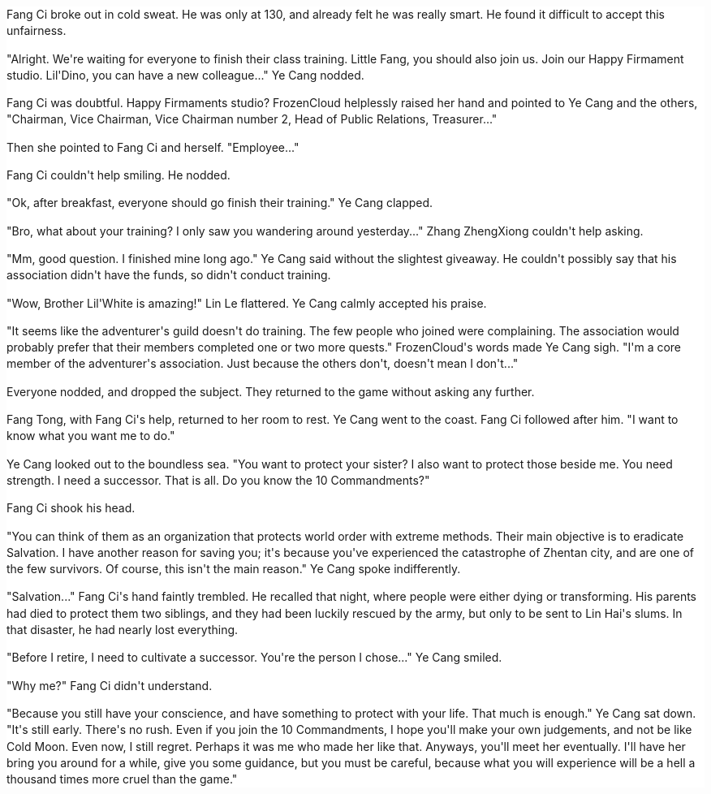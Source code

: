 Fang Ci broke out in cold sweat. He was only at 130, and already felt he was really smart. He found it difficult to accept this unfairness.

"Alright. We're waiting for everyone to finish their class training. Little Fang, you should also join us. Join our Happy Firmament studio. Lil'Dino, you can have a new colleague..." Ye Cang nodded.

Fang Ci was doubtful. Happy Firmaments studio? FrozenCloud helplessly raised her hand and pointed to Ye Cang and the others, "Chairman, Vice Chairman, Vice Chairman number 2, Head of Public Relations, Treasurer..."

Then she pointed to Fang Ci and herself. "Employee..."

Fang Ci couldn't help smiling. He nodded.

"Ok, after breakfast, everyone should go finish their training." Ye Cang clapped.

"Bro, what about your training? I only saw you wandering around yesterday..." Zhang ZhengXiong couldn't help asking.

"Mm, good question. I finished mine long ago." Ye Cang said without the slightest giveaway. He couldn't possibly say that his association didn't have the funds, so didn't conduct training.

"Wow, Brother Lil'White is amazing!" Lin Le flattered. Ye Cang calmly accepted his praise.

"It seems like the adventurer's guild doesn't do training. The few people who joined were complaining. The association would probably prefer that their members completed one or two more quests." FrozenCloud's words made Ye Cang sigh. "I'm a core member of the adventurer's association. Just because the others don't, doesn't mean I don't..."

Everyone nodded, and dropped the subject. They returned to the game without asking any further.

Fang Tong, with Fang Ci's help, returned to her room to rest. Ye Cang went to the coast. Fang Ci followed after him. "I want to know what you want me to do."

Ye Cang looked out to the boundless sea. "You want to protect your sister? I also want to protect those beside me. You need strength. I need a successor. That is all. Do you know the 10 Commandments?"

Fang Ci shook his head.

"You can think of them as an organization that protects world order with extreme methods. Their main objective is to eradicate Salvation. I have another reason for saving you; it's because you've experienced the catastrophe of Zhentan city, and are one of the few survivors. Of course, this isn't the main reason." Ye Cang spoke indifferently.

"Salvation..." Fang Ci's hand faintly trembled. He recalled that night, where people were either dying or transforming. His parents had died to protect them two siblings, and they had been luckily rescued by the army, but only to be sent to Lin Hai's slums. In that disaster, he had nearly lost everything.

"Before I retire, I need to cultivate a successor. You're the person I chose..." Ye Cang smiled.

"Why me?" Fang Ci didn't understand.

"Because you still have your conscience, and have something to protect with your life. That much is enough." Ye Cang sat down. "It's still early. There's no rush. Even if you join the 10 Commandments, I hope you'll make your own judgements, and not be like Cold Moon. Even now, I still regret. Perhaps it was me who made her like that. Anyways, you'll meet her eventually. I'll have her bring you around for a while, give you some guidance, but you must be careful, because what you will experience will be a hell a thousand times more cruel than the game."
